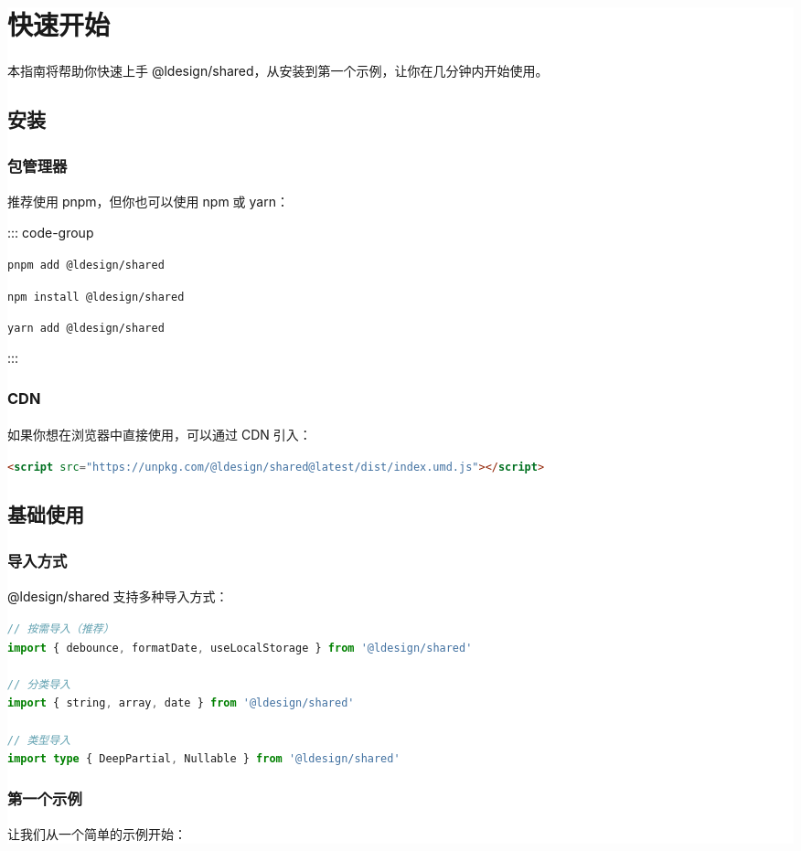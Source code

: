 # 快速开始

本指南将帮助你快速上手 @ldesign/shared，从安装到第一个示例，让你在几分钟内开始使用。

## 安装

### 包管理器

推荐使用 pnpm，但你也可以使用 npm 或 yarn：

::: code-group

```bash [pnpm]
pnpm add @ldesign/shared
```

```bash [npm]
npm install @ldesign/shared
```

```bash [yarn]
yarn add @ldesign/shared
```

:::

### CDN

如果你想在浏览器中直接使用，可以通过 CDN 引入：

```html
<script src="https://unpkg.com/@ldesign/shared@latest/dist/index.umd.js"></script>
```

## 基础使用

### 导入方式

@ldesign/shared 支持多种导入方式：

```typescript
// 按需导入（推荐）
import { debounce, formatDate, useLocalStorage } from '@ldesign/shared'

// 分类导入
import { string, array, date } from '@ldesign/shared'

// 类型导入
import type { DeepPartial, Nullable } from '@ldesign/shared'
```

### 第一个示例

让我们从一个简单的示例开始：
